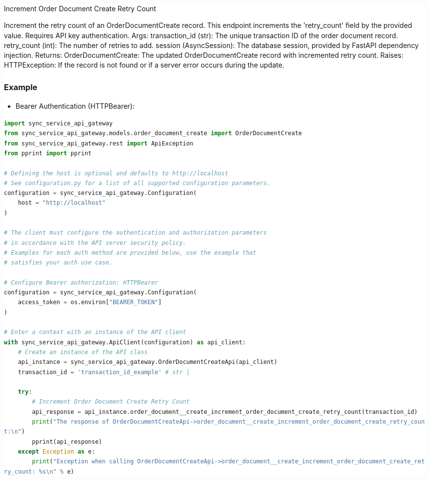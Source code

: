 Increment Order Document Create Retry Count

Increment the retry count of an OrderDocumentCreate record.  This endpoint increments the 'retry_count' field by the provided value. Requires API key authentication.  Args:     transaction_id (str): The unique transaction ID of the order document record.     retry_count (int): The number of retries to add.     session (AsyncSession): The database session, provided by FastAPI dependency injection.  Returns:     OrderDocumentCreate: The updated OrderDocumentCreate record with incremented retry count.  Raises:     HTTPException: If the record is not found or if a server error occurs during the update.

### Example

* Bearer Authentication (HTTPBearer):

```python
import sync_service_api_gateway
from sync_service_api_gateway.models.order_document_create import OrderDocumentCreate
from sync_service_api_gateway.rest import ApiException
from pprint import pprint

# Defining the host is optional and defaults to http://localhost
# See configuration.py for a list of all supported configuration parameters.
configuration = sync_service_api_gateway.Configuration(
    host = "http://localhost"
)

# The client must configure the authentication and authorization parameters
# in accordance with the API server security policy.
# Examples for each auth method are provided below, use the example that
# satisfies your auth use case.

# Configure Bearer authorization: HTTPBearer
configuration = sync_service_api_gateway.Configuration(
    access_token = os.environ["BEARER_TOKEN"]
)

# Enter a context with an instance of the API client
with sync_service_api_gateway.ApiClient(configuration) as api_client:
    # Create an instance of the API class
    api_instance = sync_service_api_gateway.OrderDocumentCreateApi(api_client)
    transaction_id = 'transaction_id_example' # str | 

    try:
        # Increment Order Document Create Retry Count
        api_response = api_instance.order_document__create_increment_order_document_create_retry_count(transaction_id)
        print("The response of OrderDocumentCreateApi->order_document__create_increment_order_document_create_retry_count:\n")
        pprint(api_response)
    except Exception as e:
        print("Exception when calling OrderDocumentCreateApi->order_document__create_increment_order_document_create_retry_count: %s\n" % e)
```

